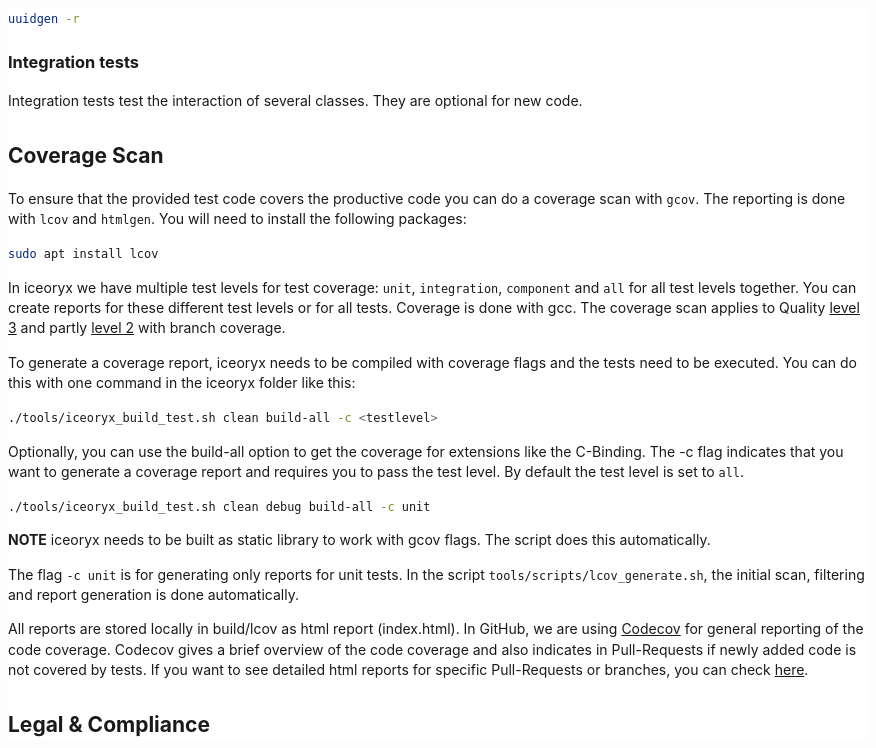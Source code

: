 ```bash
uuidgen -r
```

### Integration tests

Integration tests test the interaction of several classes. They are optional for new code.

## Coverage Scan

To ensure that the provided test code covers the productive code you can do a coverage scan with `gcov`. The reporting is done with `lcov` and `htmlgen`.
You will need to install the following packages:

```bash
sudo apt install lcov
```

In iceoryx we have multiple test levels for test coverage: `unit`, `integration`, `component` and `all` for all test levels together. You can create reports for these different test levels or for all tests. Coverage is done with gcc.
The coverage scan applies to Quality [level 3](#quality-level-3) and partly [level 2](#quality-level-2) with branch coverage.

To generate a coverage report, iceoryx needs to be compiled with coverage flags and the tests need to be executed.
You can do this with one command in the iceoryx folder like this:

```bash
./tools/iceoryx_build_test.sh clean build-all -c <testlevel>
```

Optionally, you can use the build-all option to get the coverage for extensions like the C-Binding.
The -c flag indicates that you want to generate a coverage report and requires you to pass the test level.
By default the test level is set to `all`.

```bash
./tools/iceoryx_build_test.sh clean debug build-all -c unit
```

**NOTE**
iceoryx needs to be built as static library to work with gcov flags. The script does this automatically.

The flag `-c unit` is for generating only reports for unit tests. In the script `tools/scripts/lcov_generate.sh`, the initial scan,
filtering and report generation is done automatically.

All reports are stored locally in build/lcov as html report (index.html). In GitHub, we are using [Codecov](https://about.codecov.io)
for general reporting of the code coverage. Codecov gives a brief overview of the code coverage and
also indicates in Pull-Requests if newly added code is not covered by tests. If you want to see
detailed html reports for specific Pull-Requests or branches, you can check [here](https://app.codecov.io/gh/eclipse-iceoryx/iceoryx/).

## Legal & Compliance
